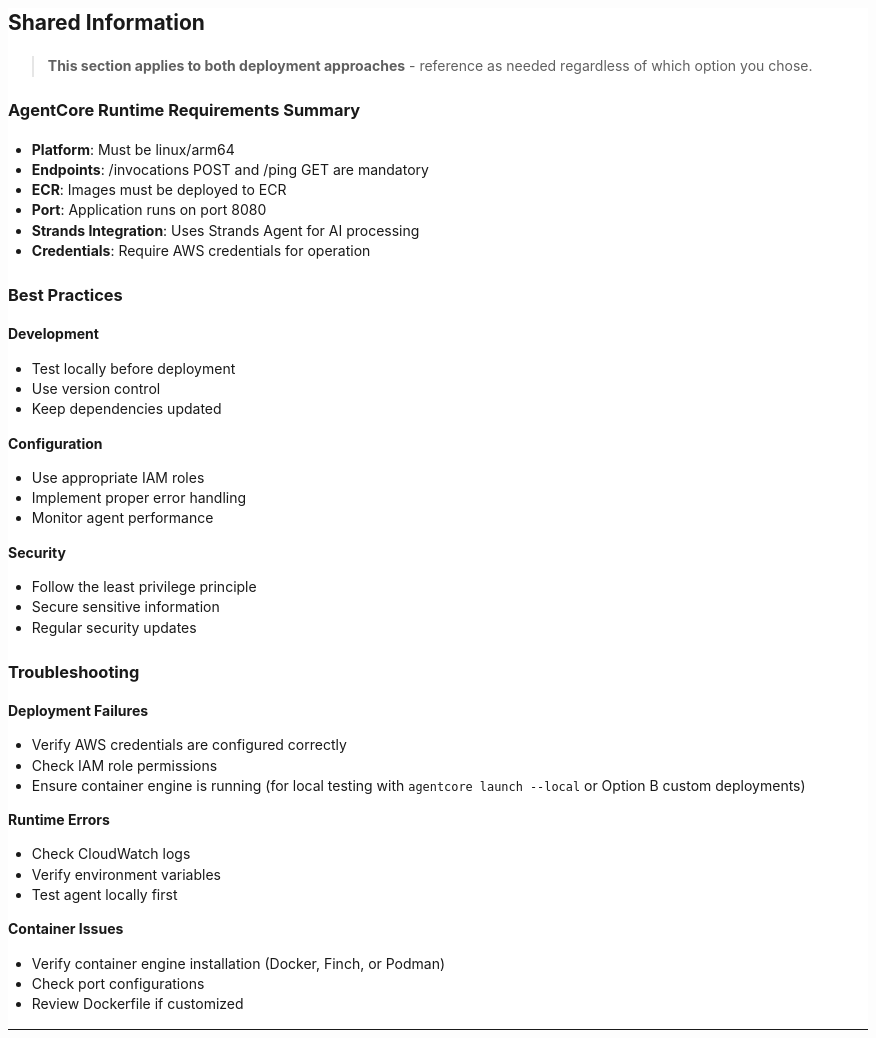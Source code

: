 
## Shared Information

> **This section applies to both deployment approaches** - reference as needed regardless of which option you chose.

### AgentCore Runtime Requirements Summary

- **Platform**: Must be linux/arm64
- **Endpoints**: /invocations POST and /ping GET are mandatory
- **ECR**: Images must be deployed to ECR
- **Port**: Application runs on port 8080
- **Strands Integration**: Uses Strands Agent for AI processing
- **Credentials**: Require AWS credentials for operation

### Best Practices

**Development**

- Test locally before deployment
- Use version control
- Keep dependencies updated

**Configuration**

- Use appropriate IAM roles
- Implement proper error handling
- Monitor agent performance

**Security**

- Follow the least privilege principle
- Secure sensitive information
- Regular security updates

### Troubleshooting

**Deployment Failures**

- Verify AWS credentials are configured correctly
- Check IAM role permissions
- Ensure container engine is running (for local testing with `agentcore launch --local` or Option B custom deployments)

**Runtime Errors**

- Check CloudWatch logs
- Verify environment variables
- Test agent locally first

**Container Issues**

- Verify container engine installation (Docker, Finch, or Podman)
- Check port configurations
- Review Dockerfile if customized
---
